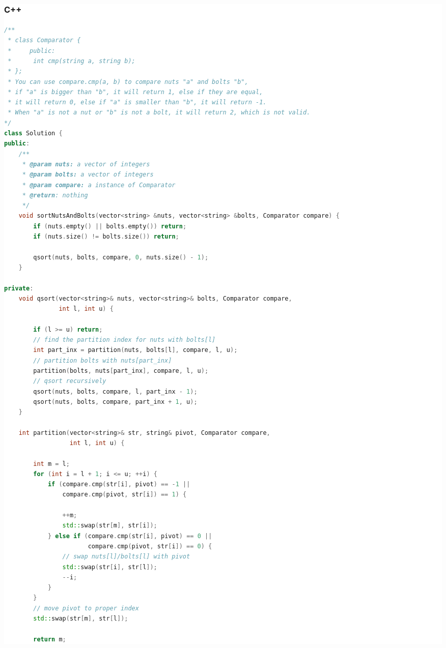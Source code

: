 ### C++

```c++
/**
 * class Comparator {
 *     public:
 *      int cmp(string a, string b);
 * };
 * You can use compare.cmp(a, b) to compare nuts "a" and bolts "b",
 * if "a" is bigger than "b", it will return 1, else if they are equal,
 * it will return 0, else if "a" is smaller than "b", it will return -1.
 * When "a" is not a nut or "b" is not a bolt, it will return 2, which is not valid.
*/
class Solution {
public:
    /**
     * @param nuts: a vector of integers
     * @param bolts: a vector of integers
     * @param compare: a instance of Comparator
     * @return: nothing
     */
    void sortNutsAndBolts(vector<string> &nuts, vector<string> &bolts, Comparator compare) {
        if (nuts.empty() || bolts.empty()) return;
        if (nuts.size() != bolts.size()) return;
        
        qsort(nuts, bolts, compare, 0, nuts.size() - 1);
    }

private:
    void qsort(vector<string>& nuts, vector<string>& bolts, Comparator compare,
               int l, int u) {

        if (l >= u) return;
        // find the partition index for nuts with bolts[l]
        int part_inx = partition(nuts, bolts[l], compare, l, u);
        // partition bolts with nuts[part_inx]
        partition(bolts, nuts[part_inx], compare, l, u);
        // qsort recursively
        qsort(nuts, bolts, compare, l, part_inx - 1);
        qsort(nuts, bolts, compare, part_inx + 1, u);
    }
    
    int partition(vector<string>& str, string& pivot, Comparator compare,
                  int l, int u) {

        int m = l;
        for (int i = l + 1; i <= u; ++i) {
            if (compare.cmp(str[i], pivot) == -1 || 
                compare.cmp(pivot, str[i]) == 1) {
                
                ++m;
                std::swap(str[m], str[i]);
            } else if (compare.cmp(str[i], pivot) == 0 || 
                       compare.cmp(pivot, str[i]) == 0) {
                // swap nuts[l]/bolts[l] with pivot
                std::swap(str[i], str[l]);
                --i;
            }
        }
        // move pivot to proper index
        std::swap(str[m], str[l]);
        
        return m;
```